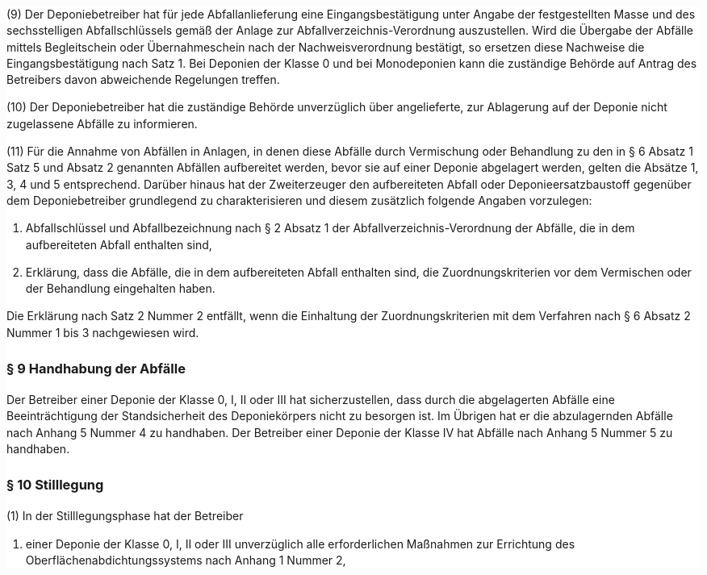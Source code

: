 (9) Der Deponiebetreiber hat für jede Abfallanlieferung eine
Eingangsbestätigung unter Angabe der festgestellten Masse und des
sechsstelligen Abfallschlüssels gemäß der Anlage zur
Abfallverzeichnis-Verordnung auszustellen. Wird die Übergabe der
Abfälle mittels Begleitschein oder Übernahmeschein nach der
Nachweisverordnung bestätigt, so ersetzen diese Nachweise die
Eingangsbestätigung nach Satz 1. Bei Deponien der Klasse 0 und bei
Monodeponien kann die zuständige Behörde auf Antrag des Betreibers
davon abweichende Regelungen treffen.

(10) Der Deponiebetreiber hat die zuständige Behörde unverzüglich über
angelieferte, zur Ablagerung auf der Deponie nicht zugelassene Abfälle
zu informieren.

(11) Für die Annahme von Abfällen in Anlagen, in denen diese Abfälle
durch Vermischung oder Behandlung zu den in § 6 Absatz 1 Satz 5 und
Absatz 2 genannten Abfällen aufbereitet werden, bevor sie auf einer
Deponie abgelagert werden, gelten die Absätze 1, 3, 4 und 5
entsprechend. Darüber hinaus hat der Zweiterzeuger den aufbereiteten
Abfall oder Deponieersatzbaustoff gegenüber dem Deponiebetreiber
grundlegend zu charakterisieren und diesem zusätzlich folgende Angaben
vorzulegen:

1.  Abfallschlüssel und Abfallbezeichnung nach § 2 Absatz 1 der
    Abfallverzeichnis-Verordnung der Abfälle, die in dem aufbereiteten
    Abfall enthalten sind,


2.  Erklärung, dass die Abfälle, die in dem aufbereiteten Abfall enthalten
    sind, die Zuordnungskriterien vor dem Vermischen oder der Behandlung
    eingehalten haben.



Die Erklärung nach Satz 2 Nummer 2 entfällt, wenn die Einhaltung der
Zuordnungskriterien mit dem Verfahren nach § 6 Absatz 2 Nummer 1 bis 3
nachgewiesen wird.


### § 9 Handhabung der Abfälle

Der Betreiber einer Deponie der Klasse 0, I, II oder III hat
sicherzustellen, dass durch die abgelagerten Abfälle eine
Beeinträchtigung der Standsicherheit des Deponiekörpers nicht zu
besorgen ist. Im Übrigen hat er die abzulagernden Abfälle nach Anhang
5 Nummer 4 zu handhaben. Der Betreiber einer Deponie der Klasse IV hat
Abfälle nach Anhang 5 Nummer 5 zu handhaben.


### § 10 Stilllegung

(1) In der Stilllegungsphase hat der Betreiber

1.  einer Deponie der Klasse 0, I, II oder III unverzüglich alle
    erforderlichen Maßnahmen zur Errichtung des
    Oberflächenabdichtungssystems nach Anhang 1 Nummer 2,
